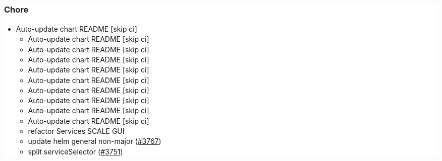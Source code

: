 ### Chore

- Auto-update chart README [skip ci]
  - Auto-update chart README [skip ci]
  - Auto-update chart README [skip ci]
  - Auto-update chart README [skip ci]
  - Auto-update chart README [skip ci]
  - Auto-update chart README [skip ci]
  - Auto-update chart README [skip ci]
  - Auto-update chart README [skip ci]
  - Auto-update chart README [skip ci]
  - Auto-update chart README [skip ci]
  - refactor Services SCALE GUI
  - update helm general non-major ([#3767](https://github.com/truecharts/charts/issues/3767))
  - split serviceSelector ([#3751](https://github.com/truecharts/charts/issues/3751))
